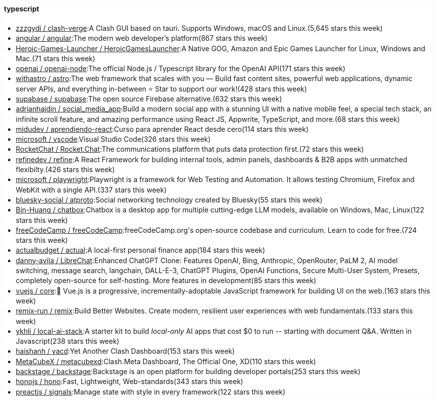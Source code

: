 #### typescript
* [zzzgydi / clash-verge](https://github.com/zzzgydi/clash-verge):A Clash GUI based on tauri. Supports Windows, macOS and Linux.(5,645 stars this week)
* [angular / angular](https://github.com/angular/angular):The modern web developer’s platform(867 stars this week)
* [Heroic-Games-Launcher / HeroicGamesLauncher](https://github.com/Heroic-Games-Launcher/HeroicGamesLauncher):A Native GOG, Amazon and Epic Games Launcher for Linux, Windows and Mac.(71 stars this week)
* [openai / openai-node](https://github.com/openai/openai-node):The official Node.js / Typescript library for the OpenAI API(171 stars this week)
* [withastro / astro](https://github.com/withastro/astro):The web framework that scales with you — Build fast content sites, powerful web applications, dynamic server APIs, and everything in-between ⭐️ Star to support our work!(428 stars this week)
* [supabase / supabase](https://github.com/supabase/supabase):The open source Firebase alternative.(632 stars this week)
* [adrianhajdin / social_media_app](https://github.com/adrianhajdin/social_media_app):Build a modern social app with a stunning UI with a native mobile feel, a special tech stack, an infinite scroll feature, and amazing performance using React JS, Appwrite, TypeScript, and more.(68 stars this week)
* [midudev / aprendiendo-react](https://github.com/midudev/aprendiendo-react):Curso para aprender React desde cero(114 stars this week)
* [microsoft / vscode](https://github.com/microsoft/vscode):Visual Studio Code(326 stars this week)
* [RocketChat / Rocket.Chat](https://github.com/RocketChat/Rocket.Chat):The communications platform that puts data protection first.(72 stars this week)
* [refinedev / refine](https://github.com/refinedev/refine):A React Framework for building internal tools, admin panels, dashboards & B2B apps with unmatched flexibilty.(426 stars this week)
* [microsoft / playwright](https://github.com/microsoft/playwright):Playwright is a framework for Web Testing and Automation. It allows testing Chromium, Firefox and WebKit with a single API.(337 stars this week)
* [bluesky-social / atproto](https://github.com/bluesky-social/atproto):Social networking technology created by Bluesky(55 stars this week)
* [Bin-Huang / chatbox](https://github.com/Bin-Huang/chatbox):Chatbox is a desktop app for multiple cutting-edge LLM models, available on Windows, Mac, Linux(122 stars this week)
* [freeCodeCamp / freeCodeCamp](https://github.com/freeCodeCamp/freeCodeCamp):freeCodeCamp.org's open-source codebase and curriculum. Learn to code for free.(724 stars this week)
* [actualbudget / actual](https://github.com/actualbudget/actual):A local-first personal finance app(184 stars this week)
* [danny-avila / LibreChat](https://github.com/danny-avila/LibreChat):Enhanced ChatGPT Clone: Features OpenAI, Bing, Anthropic, OpenRouter, PaLM 2, AI model switching, message search, langchain, DALL-E-3, ChatGPT Plugins, OpenAI Functions, Secure Multi-User System, Presets, completely open-source for self-hosting. More features in development(85 stars this week)
* [vuejs / core](https://github.com/vuejs/core):🖖 Vue.js is a progressive, incrementally-adoptable JavaScript framework for building UI on the web.(163 stars this week)
* [remix-run / remix](https://github.com/remix-run/remix):Build Better Websites. Create modern, resilient user experiences with web fundamentals.(133 stars this week)
* [ykhli / local-ai-stack](https://github.com/ykhli/local-ai-stack):A starter kit to build *local-only* AI apps that cost $0 to run -- starting with document Q&A. Written in Javascript(238 stars this week)
* [haishanh / yacd](https://github.com/haishanh/yacd):Yet Another Clash Dashboard(153 stars this week)
* [MetaCubeX / metacubexd](https://github.com/MetaCubeX/metacubexd):Clash.Meta Dashboard, The Official One, XD(110 stars this week)
* [backstage / backstage](https://github.com/backstage/backstage):Backstage is an open platform for building developer portals(253 stars this week)
* [honojs / hono](https://github.com/honojs/hono):Fast, Lightweight, Web-standards(343 stars this week)
* [preactjs / signals](https://github.com/preactjs/signals):Manage state with style in every framework(122 stars this week)
